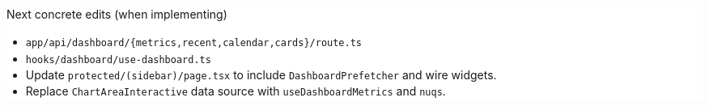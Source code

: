 Next concrete edits (when implementing)
- `app/api/dashboard/{metrics,recent,calendar,cards}/route.ts`
- `hooks/dashboard/use-dashboard.ts`
- Update `protected/(sidebar)/page.tsx` to include `DashboardPrefetcher` and wire widgets.
- Replace `ChartAreaInteractive` data source with `useDashboardMetrics` and `nuqs`.


